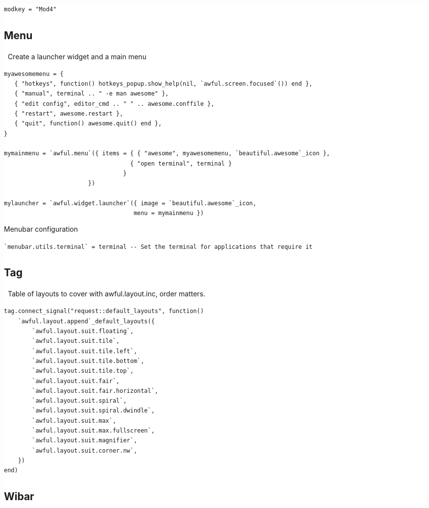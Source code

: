     modkey = "Mod4"
    

## Menu
 &nbsp;
 Create a launcher widget and a main menu

    myawesomemenu = {
       { "hotkeys", function() hotkeys_popup.show_help(nil, `awful.screen.focused`()) end },
       { "manual", terminal .. " -e man awesome" },
       { "edit config", editor_cmd .. " " .. awesome.conffile },
       { "restart", awesome.restart },
       { "quit", function() awesome.quit() end },
    }
    
    mymainmenu = `awful.menu`({ items = { { "awesome", myawesomemenu, `beautiful.awesome`_icon },
                                        { "open terminal", terminal }
                                      }
                            })
    
    mylauncher = `awful.widget.launcher`({ image = `beautiful.awesome`_icon,
                                         menu = mymainmenu })
    

 Menubar configuration

    `menubar.utils.terminal` = terminal -- Set the terminal for applications that require it
    

## Tag
 &nbsp;
 Table of layouts to cover with awful.layout.inc, order matters.

    tag.connect_signal("request::default_layouts", function()
        `awful.layout.append`_default_layouts({
            `awful.layout.suit.floating`,
            `awful.layout.suit.tile`,
            `awful.layout.suit.tile.left`,
            `awful.layout.suit.tile.bottom`,
            `awful.layout.suit.tile.top`,
            `awful.layout.suit.fair`,
            `awful.layout.suit.fair.horizontal`,
            `awful.layout.suit.spiral`,
            `awful.layout.suit.spiral.dwindle`,
            `awful.layout.suit.max`,
            `awful.layout.suit.max.fullscreen`,
            `awful.layout.suit.magnifier`,
            `awful.layout.suit.corner.nw`,
        })
    end)
    

## Wibar
